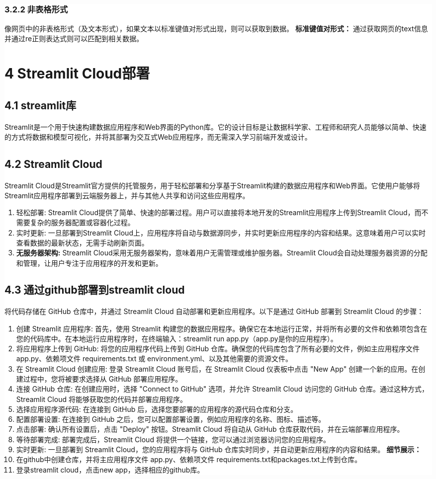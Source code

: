 ### 3.2.2 非表格形式
像网页中的非表格形式（及文本形式），如果文本以标准键值对形式出现，则可以获取到数据。
**标准键值对形式：**
通过获取网页的text信息并通过re正则表达式则可以匹配到相关数据。

# 4 Streamlit Cloud部署
## 4.1 streamlit库
Streamlit是一个用于快速构建数据应用程序和Web界面的Python库。它的设计目标是让数据科学家、工程师和研究人员能够以简单、快速的方式将数据和模型可视化，并将其部署为交互式Web应用程序，而无需深入学习前端开发或设计。
## 4.2 Streamlit Cloud
Streamlit Cloud是Streamlit官方提供的托管服务，用于轻松部署和分享基于Streamlit构建的数据应用程序和Web界面。它使用户能够将Streamlit应用程序部署到云端服务器上，并与其他人共享和访问这些应用程序。
1.	轻松部署: Streamlit Cloud提供了简单、快速的部署过程。用户可以直接将本地开发的Streamlit应用程序上传到Streamlit Cloud，而不需要复杂的服务器配置或容器化过程。
2.	实时更新: 一旦部署到Streamlit Cloud上，应用程序将自动与数据源同步，并实时更新应用程序的内容和结果。这意味着用户可以实时查看数据的最新状态，无需手动刷新页面。
3.	**无服务器架构:**  Streamlit Cloud采用无服务器架构，意味着用户无需管理或维护服务器。Streamlit Cloud会自动处理服务器资源的分配和管理，让用户专注于应用程序的开发和更新。
## 4.3 通过github部署到streamlit cloud
将代码存储在 GitHub 仓库中，并通过 Streamlit Cloud 自动部署和更新应用程序。以下是通过 GitHub 部署到 Streamlit Cloud 的步骤：

1.	创建 Streamlit 应用程序: 首先，使用 Streamlit 构建您的数据应用程序。确保它在本地运行正常，并将所有必要的文件和依赖项包含在您的代码库中。在本地运行应用程序时，在终端输入：streamlit run app.py（app.py是你的应用程序）。
2.	将应用程序上传到 GitHub: 将您的应用程序代码上传到 GitHub 仓库。确保您的代码库包含了所有必要的文件，例如主应用程序文件 app.py、依赖项文件 requirements.txt 或 environment.yml、以及其他需要的资源文件。
3.	在 Streamlit Cloud 创建应用: 登录 Streamlit Cloud 账号后，在 Streamlit Cloud 仪表板中点击 "New App" 创建一个新的应用。在创建过程中，您将被要求选择从 GitHub 部署应用程序。
4.	连接 GitHub 仓库: 在创建应用时，选择 "Connect to GitHub" 选项，并允许 Streamlit Cloud 访问您的 GitHub 仓库。通过这种方式，Streamlit Cloud 将能够获取您的代码并部署应用程序。
5.	选择应用程序源代码: 在连接到 GitHub 后，选择您要部署的应用程序的源代码仓库和分支。
6.	配置部署设置: 在连接到 GitHub 之后，您可以配置部署设置，例如应用程序的名称、图标、描述等。
7.	点击部署: 确认所有设置后，点击 "Deploy" 按钮。Streamlit Cloud 将自动从 GitHub 仓库获取代码，并在云端部署应用程序。
8.	等待部署完成: 部署完成后，Streamlit Cloud 将提供一个链接，您可以通过浏览器访问您的应用程序。
9.	实时更新: 一旦部署到 Streamlit Cloud，您的应用程序将与 GitHub 仓库实时同步，并自动更新应用程序的内容和结果。
**细节展示：**
1.	在github中创建仓库，并将主应用程序文件 app.py、依赖项文件 requirements.txt和packages.txt上传到仓库。
2.	登录streamlit cloud，点击new app，选择相应的github库。


